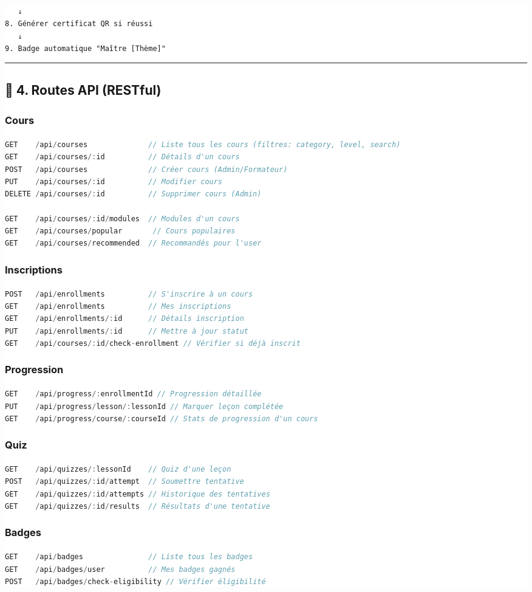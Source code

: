 ```
   ↓
8. Générer certificat QR si réussi
   ↓
9. Badge automatique "Maître [Thème]"
```

---

## 🎯 4. Routes API (RESTful)

### **Cours**
```javascript
GET    /api/courses              // Liste tous les cours (filtres: category, level, search)
GET    /api/courses/:id          // Détails d'un cours
POST   /api/courses              // Créer cours (Admin/Formateur)
PUT    /api/courses/:id          // Modifier cours
DELETE /api/courses/:id          // Supprimer cours (Admin)

GET    /api/courses/:id/modules  // Modules d'un cours
GET    /api/courses/popular       // Cours populaires
GET    /api/courses/recommended  // Recommandés pour l'user
```

### **Inscriptions**
```javascript
POST   /api/enrollments          // S'inscrire à un cours
GET    /api/enrollments          // Mes inscriptions
GET    /api/enrollments/:id      // Détails inscription
PUT    /api/enrollments/:id      // Mettre à jour statut
GET    /api/courses/:id/check-enrollment // Vérifier si déjà inscrit
```

### **Progression**
```javascript
GET    /api/progress/:enrollmentId // Progression détaillée
PUT    /api/progress/lesson/:lessonId // Marquer leçon complétée
GET    /api/progress/course/:courseId // Stats de progression d'un cours
```

### **Quiz**
```javascript
GET    /api/quizzes/:lessonId    // Quiz d'une leçon
POST   /api/quizzes/:id/attempt  // Soumettre tentative
GET    /api/quizzes/:id/attempts // Historique des tentatives
GET    /api/quizzes/:id/results  // Résultats d'une tentative
```

### **Badges**
```javascript
GET    /api/badges               // Liste tous les badges
GET    /api/badges/user          // Mes badges gagnés
POST   /api/badges/check-eligibility // Vérifier éligibilité
```
